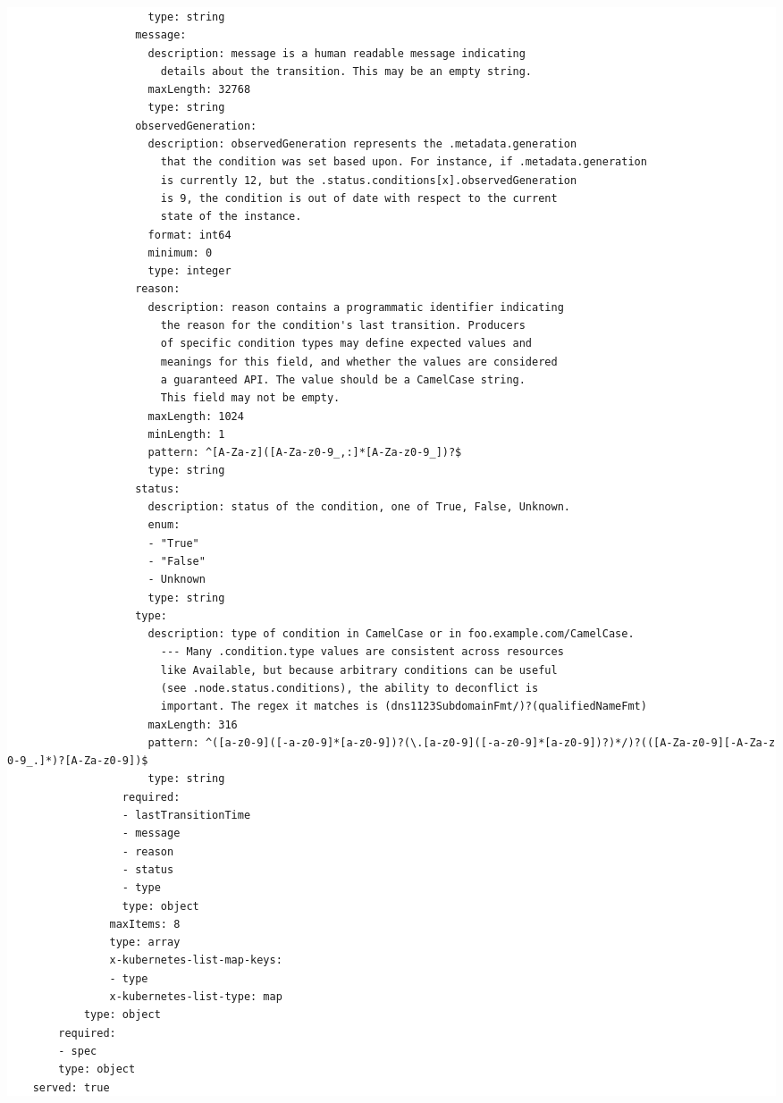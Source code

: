    ```
                         type: string
                       message:
                         description: message is a human readable message indicating
                           details about the transition. This may be an empty string.
                         maxLength: 32768
                         type: string
                       observedGeneration:
                         description: observedGeneration represents the .metadata.generation
                           that the condition was set based upon. For instance, if .metadata.generation
                           is currently 12, but the .status.conditions[x].observedGeneration
                           is 9, the condition is out of date with respect to the current
                           state of the instance.
                         format: int64
                         minimum: 0
                         type: integer
                       reason:
                         description: reason contains a programmatic identifier indicating
                           the reason for the condition's last transition. Producers
                           of specific condition types may define expected values and
                           meanings for this field, and whether the values are considered
                           a guaranteed API. The value should be a CamelCase string.
                           This field may not be empty.
                         maxLength: 1024
                         minLength: 1
                         pattern: ^[A-Za-z]([A-Za-z0-9_,:]*[A-Za-z0-9_])?$
                         type: string
                       status:
                         description: status of the condition, one of True, False, Unknown.
                         enum:
                         - "True"
                         - "False"
                         - Unknown
                         type: string
                       type:
                         description: type of condition in CamelCase or in foo.example.com/CamelCase.
                           --- Many .condition.type values are consistent across resources
                           like Available, but because arbitrary conditions can be useful
                           (see .node.status.conditions), the ability to deconflict is
                           important. The regex it matches is (dns1123SubdomainFmt/)?(qualifiedNameFmt)
                         maxLength: 316
                         pattern: ^([a-z0-9]([-a-z0-9]*[a-z0-9])?(\.[a-z0-9]([-a-z0-9]*[a-z0-9])?)*/)?(([A-Za-z0-9][-A-Za-z0-9_.]*)?[A-Za-z0-9])$
                         type: string
                     required:
                     - lastTransitionTime
                     - message
                     - reason
                     - status
                     - type
                     type: object
                   maxItems: 8
                   type: array
                   x-kubernetes-list-map-keys:
                   - type
                   x-kubernetes-list-type: map
               type: object
           required:
           - spec
           type: object
       served: true
   ```
